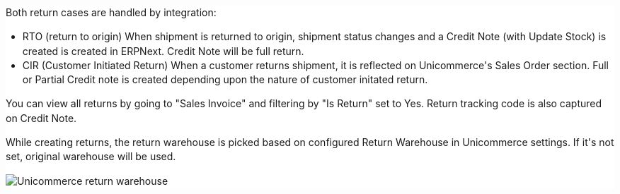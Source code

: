Both return cases are handled by integration:


* RTO (return to origin)
When shipment is returned to origin, shipment status changes and a Credit Note (with Update Stock) is created is created in ERPNext. Credit Note will be full return.
* CIR (Customer Initiated Return)
When a customer returns shipment, it is reflected on Unicommerce's Sales Order section. Full or Partial Credit note is created depending upon the nature of customer initated return.


You can view all returns by going to "Sales Invoice" and filtering by "Is Return" set to Yes. Return tracking code is also captured on Credit Note.


While creating returns, the return warehouse is picked based on configured Return Warehouse in Unicommerce settings. If it's not set, original warehouse will be used. 


![Unicommerce return warehouse](/files/return-warehouse-map.png)




